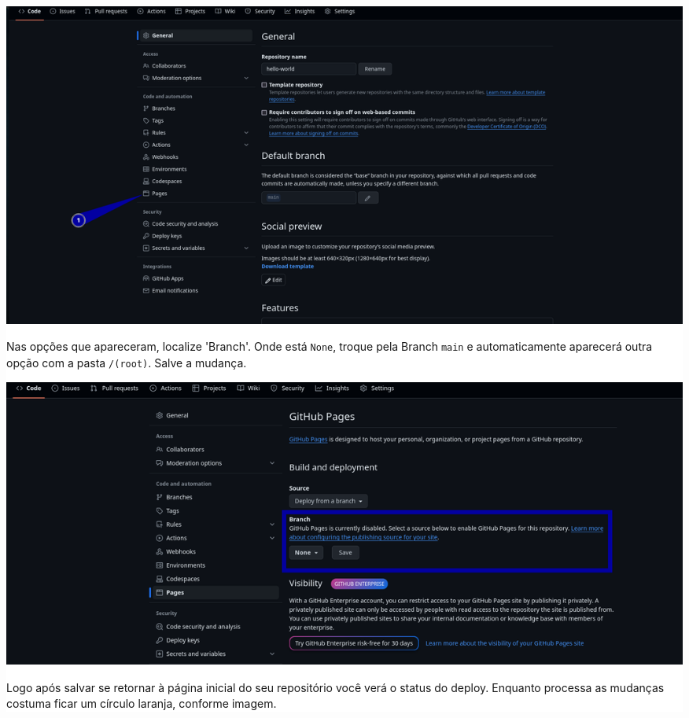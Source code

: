 ![settings2](./images/post_1/settings_2.png)

Nas opções que apareceram, localize 'Branch'. Onde está ``None``, troque pela Branch ``main`` e automaticamente aparecerá outra opção com a pasta ``/(root)``. Salve a mudança.

![settings3](./images/post_1/settings_3.png)

Logo após salvar se retornar à página inicial do seu repositório você verá o status do deploy. Enquanto processa as mudanças costuma ficar um círculo laranja, conforme imagem.
